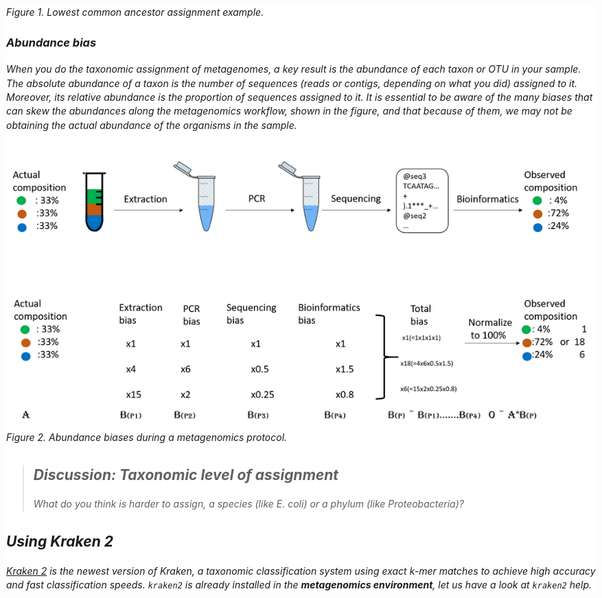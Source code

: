 </a>
<em> Figure 1. Lowest common ancestor assignment example.<em/>
  
### Abundance bias  
  
When you do the taxonomic assignment of metagenomes, a key result is the abundance of each taxon or OTU in your sample. 
 The absolute abundance of a taxon is the number of sequences (reads or contigs, depending on what you did) assigned to it. 
 Moreover, its relative abundance is the proportion of sequences assigned to it. It is essential to be aware of the many biases that can skew the 
abundances along the metagenomics workflow, shown in the figure, and that because of them, we may not be obtaining the actual abundance of 
the organisms in the sample.

<a href="../fig/03-06-02.png">
  <img src="../fig/03-06-02.png" alt="Flow diagram that shows how the initial composition of 33% for each of the three taxa in the sample ends up being 4%, 72%, and 24% after the biases imposed by the extraction, PCR, sequencing and bioinformatics steps." />
</a>
<em>Figure 2. Abundance biases during a metagenomics protocol. <em/>


<br> 

> ## Discussion: Taxonomic level of assignment
>
> What do you think is harder to assign, a species (like _E. coli_) or a phylum (like Proteobacteria)?
  
## Using Kraken 2

[Kraken 2](https://ccb.jhu.edu/software/kraken2/) is the newest version of Kraken, 
a taxonomic classification system using exact k-mer matches to achieve 
high accuracy and fast classification speeds. `kraken2` is already installed in the **metagenomics
environment**, let us have a look at `kraken2` help.  
 